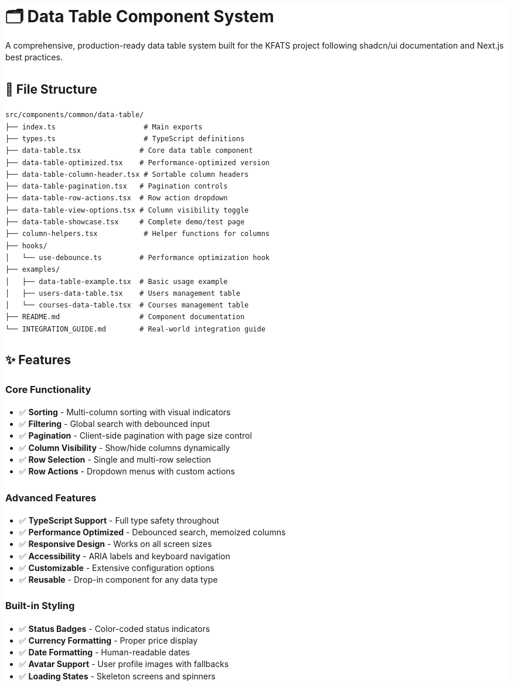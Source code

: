 # 🗂️ Data Table Component System

A comprehensive, production-ready data table system built for the KFATS project following shadcn/ui documentation and Next.js best practices.

## 📁 File Structure

```
src/components/common/data-table/
├── index.ts                     # Main exports
├── types.ts                     # TypeScript definitions
├── data-table.tsx              # Core data table component
├── data-table-optimized.tsx    # Performance-optimized version
├── data-table-column-header.tsx # Sortable column headers
├── data-table-pagination.tsx   # Pagination controls
├── data-table-row-actions.tsx  # Row action dropdown
├── data-table-view-options.tsx # Column visibility toggle
├── data-table-showcase.tsx     # Complete demo/test page
├── column-helpers.tsx           # Helper functions for columns
├── hooks/
│   └── use-debounce.ts         # Performance optimization hook
├── examples/
│   ├── data-table-example.tsx  # Basic usage example
│   ├── users-data-table.tsx    # Users management table
│   └── courses-data-table.tsx  # Courses management table
├── README.md                   # Component documentation
└── INTEGRATION_GUIDE.md        # Real-world integration guide
```

## ✨ Features

### Core Functionality
- ✅ **Sorting** - Multi-column sorting with visual indicators
- ✅ **Filtering** - Global search with debounced input
- ✅ **Pagination** - Client-side pagination with page size control
- ✅ **Column Visibility** - Show/hide columns dynamically
- ✅ **Row Selection** - Single and multi-row selection
- ✅ **Row Actions** - Dropdown menus with custom actions

### Advanced Features
- ✅ **TypeScript Support** - Full type safety throughout
- ✅ **Performance Optimized** - Debounced search, memoized columns
- ✅ **Responsive Design** - Works on all screen sizes
- ✅ **Accessibility** - ARIA labels and keyboard navigation
- ✅ **Customizable** - Extensive configuration options
- ✅ **Reusable** - Drop-in component for any data type

### Built-in Styling
- ✅ **Status Badges** - Color-coded status indicators
- ✅ **Currency Formatting** - Proper price display
- ✅ **Date Formatting** - Human-readable dates
- ✅ **Avatar Support** - User profile images with fallbacks
- ✅ **Loading States** - Skeleton screens and spinners
